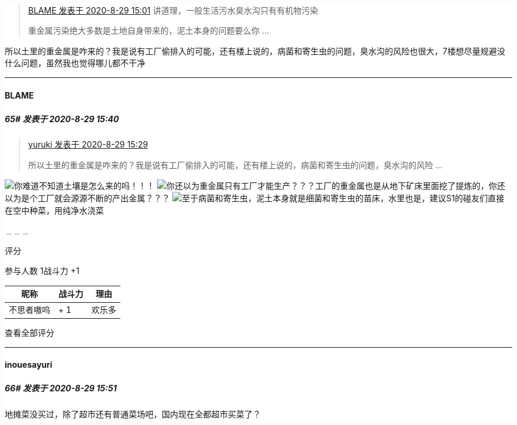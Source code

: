 

<blockquote><a href="httphttps://bbs.saraba1st.com/2b/forum.php?mod=redirect&amp;goto=findpost&amp;pid=48584152&amp;ptid=1957107" target="_blank">BLAME 发表于 2020-8-29 15:01</a>
讲道理，一般生活污水臭水沟只有有机物污染


重金属污染绝大多数是土地自身带来的，泥土本身的问题要么你 ...</blockquote>
所以土里的重金属是咋来的？我是说有工厂偷排入的可能，还有楼上说的，病菌和寄生虫的问题，臭水沟的风险也很大，7楼想尽量规避没什么问题，虽然我也觉得哪儿都不干净







*****

####  BLAME  
##### 65#       发表于 2020-8-29 15:40



<blockquote><a href="httphttps://bbs.saraba1st.com/2b/forum.php?mod=redirect&amp;goto=findpost&amp;pid=48584342&amp;ptid=1957107" target="_blank">yuruki 发表于 2020-8-29 15:29</a>

所以土里的重金属是咋来的？我是说有工厂偷排入的可能，还有楼上说的，病菌和寄生虫的问题，臭水沟的风险 ...</blockquote>
<img src="https://static.saraba1st.com/image/smiley/face2017/244.gif" referrerpolicy="no-referrer">你难道不知道土壤是怎么来的吗！！！
<img src="https://static.saraba1st.com/image/smiley/face2017/112.png" referrerpolicy="no-referrer">你还以为重金属只有工厂才能生产？？？工厂的重金属也是从地下矿床里面挖了提炼的，你还以为是个工厂就会源源不断的产出金属？？？
<img src="https://static.saraba1st.com/image/smiley/face2017/109.png" referrerpolicy="no-referrer">至于病菌和寄生虫，泥土本身就是细菌和寄生虫的苗床，水里也是，建议S1的碰友们直接在空中种菜，用纯净水浇菜



﹍﹍﹍

评分





 参与人数 1战斗力 +1

|昵称|战斗力|理由|
|----|---|---|
| 不思者嗷呜| + 1|欢乐多|



查看全部评分






*****

####  inouesayuri  
##### 66#       发表于 2020-8-29 15:51




地摊菜没买过，除了超市还有普通菜场吧，国内现在全都超市买菜了？
